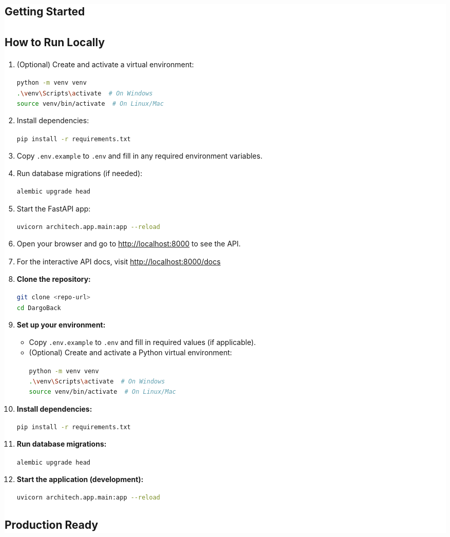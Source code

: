 
## Getting Started

## How to Run Locally

1. (Optional) Create and activate a virtual environment:
   ```sh
   python -m venv venv
   .\venv\Scripts\activate  # On Windows
   source venv/bin/activate  # On Linux/Mac
   ```
2. Install dependencies:
   ```sh
   pip install -r requirements.txt
   ```
3. Copy `.env.example` to `.env` and fill in any required environment variables.
4. Run database migrations (if needed):
   ```sh
   alembic upgrade head
   ```
5. Start the FastAPI app:
   ```sh
   uvicorn architech.app.main:app --reload
   ```
6. Open your browser and go to [http://localhost:8000](http://localhost:8000) to see the API.
7. For the interactive API docs, visit [http://localhost:8000/docs](http://localhost:8000/docs)

1. **Clone the repository:**
   ```sh
   git clone <repo-url>
   cd DargoBack
   ```
2. **Set up your environment:**
   - Copy `.env.example` to `.env` and fill in required values (if applicable).
   - (Optional) Create and activate a Python virtual environment:
     ```sh
     python -m venv venv
     .\venv\Scripts\activate  # On Windows
     source venv/bin/activate  # On Linux/Mac
     ```
3. **Install dependencies:**
   ```sh
   pip install -r requirements.txt
   ```
4. **Run database migrations:**
   ```sh
   alembic upgrade head
   ```
5. **Start the application (development):**
   ```sh
   uvicorn architech.app.main:app --reload
   ```

## Production Ready

